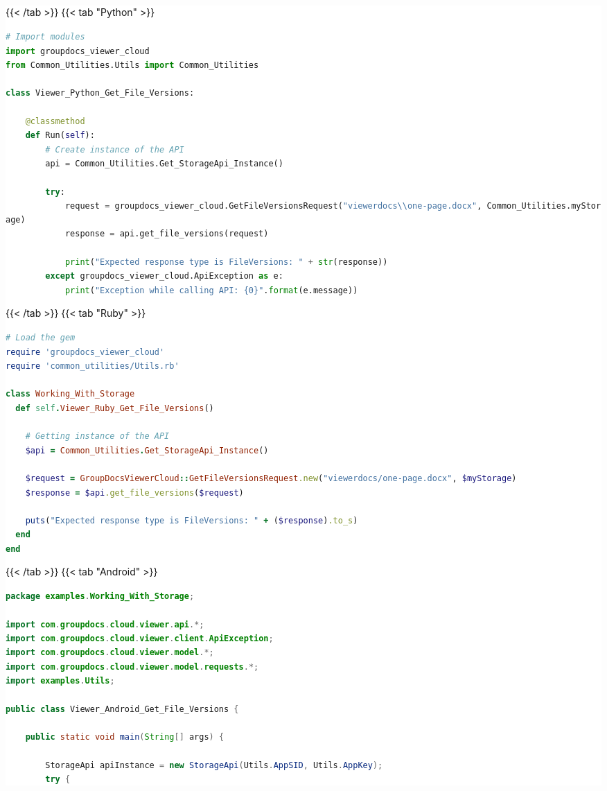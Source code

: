 {{< /tab >}}
{{< tab "Python" >}}

```python
# Import modules
import groupdocs_viewer_cloud
from Common_Utilities.Utils import Common_Utilities

class Viewer_Python_Get_File_Versions:
    
    @classmethod
    def Run(self):
        # Create instance of the API
        api = Common_Utilities.Get_StorageApi_Instance()
        
        try:
            request = groupdocs_viewer_cloud.GetFileVersionsRequest("viewerdocs\\one-page.docx", Common_Utilities.myStorage)
            response = api.get_file_versions(request)
            
            print("Expected response type is FileVersions: " + str(response))
        except groupdocs_viewer_cloud.ApiException as e:
            print("Exception while calling API: {0}".format(e.message))
```

{{< /tab >}}
{{< tab "Ruby" >}}

```ruby
# Load the gem
require 'groupdocs_viewer_cloud'
require 'common_utilities/Utils.rb'

class Working_With_Storage
  def self.Viewer_Ruby_Get_File_Versions()

    # Getting instance of the API
    $api = Common_Utilities.Get_StorageApi_Instance()
    
    $request = GroupDocsViewerCloud::GetFileVersionsRequest.new("viewerdocs/one-page.docx", $myStorage)
    $response = $api.get_file_versions($request)

    puts("Expected response type is FileVersions: " + ($response).to_s)
  end
end
```

{{< /tab >}}
{{< tab "Android" >}}

```java
package examples.Working_With_Storage;

import com.groupdocs.cloud.viewer.api.*;
import com.groupdocs.cloud.viewer.client.ApiException;
import com.groupdocs.cloud.viewer.model.*;
import com.groupdocs.cloud.viewer.model.requests.*;
import examples.Utils;

public class Viewer_Android_Get_File_Versions {

	public static void main(String[] args) {

		StorageApi apiInstance = new StorageApi(Utils.AppSID, Utils.AppKey);
		try {
```